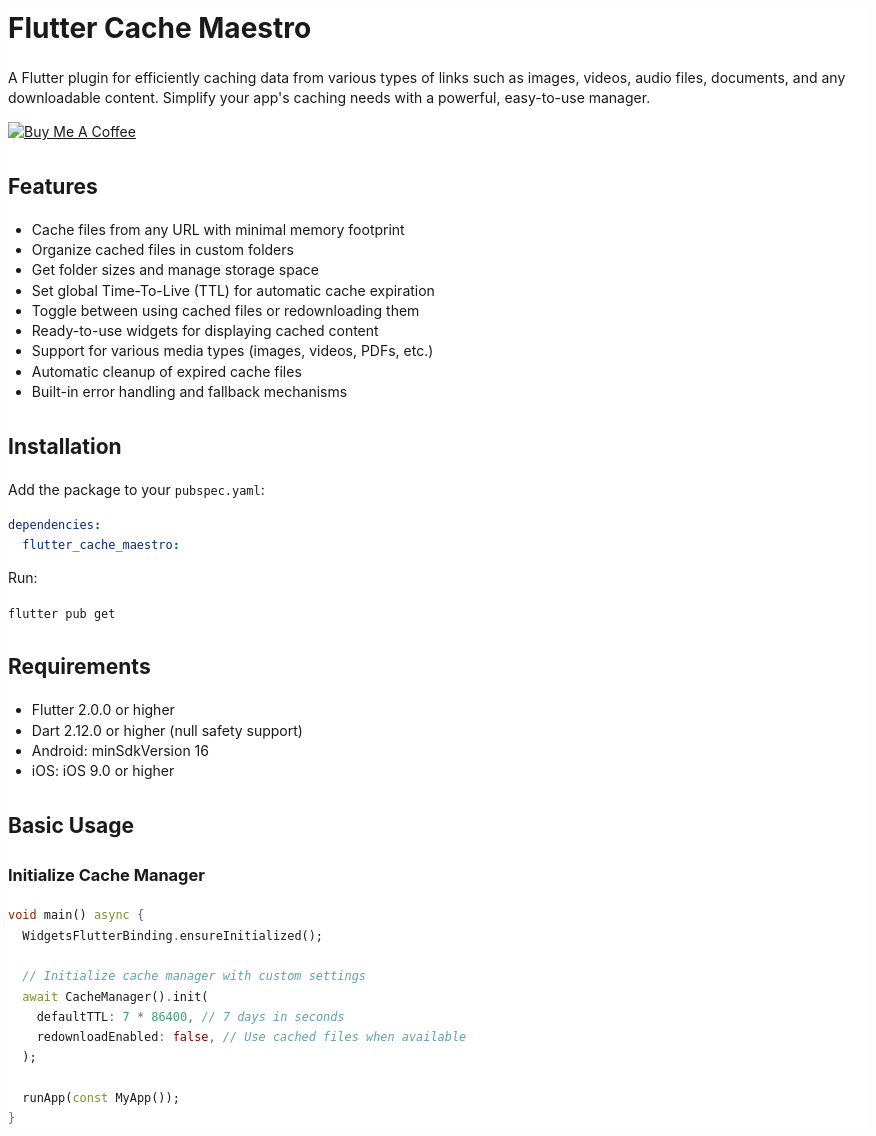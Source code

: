 # Flutter Cache Maestro

A Flutter plugin for efficiently caching data from various types of links such as images, videos, audio files, documents, and any downloadable content. Simplify your app's caching needs with a powerful, easy-to-use manager.

<a href="https://www.buymeacoffee.com/trevorsuna" target="_blank"><img src="https://firebasestorage.googleapis.com/v0/b/polaris-c4a50.appspot.com/o/trevorsuna%2Fbuymeabeer.png?alt=media&token=afe523cb-8699-4898-85c3-acbaf3a71031" alt="Buy Me A Coffee" style="height: 40px !important;width: 200px !important;" ></a>

## Features

- Cache files from any URL with minimal memory footprint
- Organize cached files in custom folders
- Get folder sizes and manage storage space
- Set global Time-To-Live (TTL) for automatic cache expiration
- Toggle between using cached files or redownloading them
- Ready-to-use widgets for displaying cached content
- Support for various media types (images, videos, PDFs, etc.)
- Automatic cleanup of expired cache files
- Built-in error handling and fallback mechanisms

## Installation

Add the package to your `pubspec.yaml`:

```yaml
dependencies:
  flutter_cache_maestro:
```

Run:

```bash
flutter pub get
```

## Requirements

- Flutter 2.0.0 or higher
- Dart 2.12.0 or higher (null safety support)
- Android: minSdkVersion 16
- iOS: iOS 9.0 or higher

## Basic Usage

### Initialize Cache Manager

```dart
void main() async {
  WidgetsFlutterBinding.ensureInitialized();

  // Initialize cache manager with custom settings
  await CacheManager().init(
    defaultTTL: 7 * 86400, // 7 days in seconds
    redownloadEnabled: false, // Use cached files when available
  );

  runApp(const MyApp());
}
```

